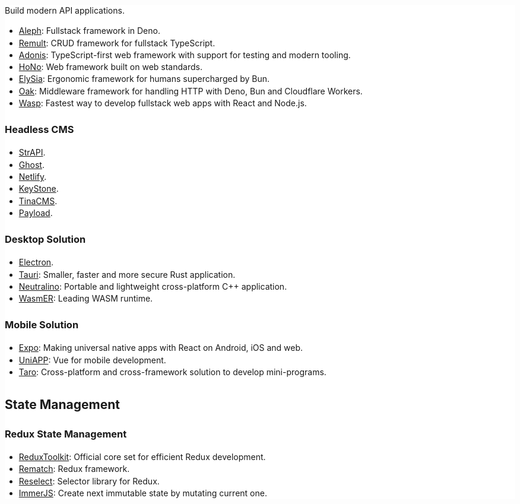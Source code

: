   Build modern API applications.
- [Aleph](https://github.com/alephjs/aleph.js):
  Fullstack framework in Deno.
- [Remult](https://github.com/remult/remult):
  CRUD framework for fullstack TypeScript.
- [Adonis](https://github.com/adonisjs/core):
  TypeScript-first web framework with support for testing and modern tooling.
- [HoNo](https://github.com/honojs/hono):
  Web framework built on web standards.
- [ElySia](https://github.com/elysiajs/elysia):
  Ergonomic framework for humans supercharged by Bun.
- [Oak](https://github.com/oakserver/oak):
  Middleware framework for handling HTTP with Deno, Bun and Cloudflare Workers.
- [Wasp](https://github.com/wasp-lang/wasp):
  Fastest way to develop fullstack web apps with React and Node.js.

### Headless CMS

- [StrAPI](https://github.com/strapi/strapi).
- [Ghost](https://github.com/TryGhost/Ghost).
- [Netlify](https://github.com/netlify/netlify-cms).
- [KeyStone](https://github.com/keystonejs/keystone).
- [TinaCMS](https://github.com/tinacms/tinacms).
- [Payload](https://github.com/payloadcms/payload).

### Desktop Solution

- [Electron](https://github.com/electron/electron).
- [Tauri](https://github.com/tauri-apps/tauri):
  Smaller, faster and more secure Rust application.
- [Neutralino](https://github.com/neutralinojs/neutralinojs):
  Portable and lightweight cross-platform C++ application.
- [WasmER](https://github.com/wasmerio/wasmer):
  Leading WASM runtime.

### Mobile Solution

- [Expo](https://github.com/expo/expo):
  Making universal native apps with React on Android, iOS and web.
- [UniAPP](https://github.com/dcloudio/uni-app):
  Vue for mobile development.
- [Taro](https://github.com/NervJS/taro):
  Cross-platform and cross-framework solution to develop mini-programs.

## State Management

### Redux State Management

- [ReduxToolkit](https://github.com/reduxjs/redux-toolkit):
  Official core set for efficient Redux development.
- [Rematch](https://github.com/rematch/rematch):
  Redux framework.
- [Reselect](https://github.com/reduxjs/reselect):
  Selector library for Redux.
- [ImmerJS](https://github.com/immerjs/immer):
  Create next immutable state by mutating current one.
